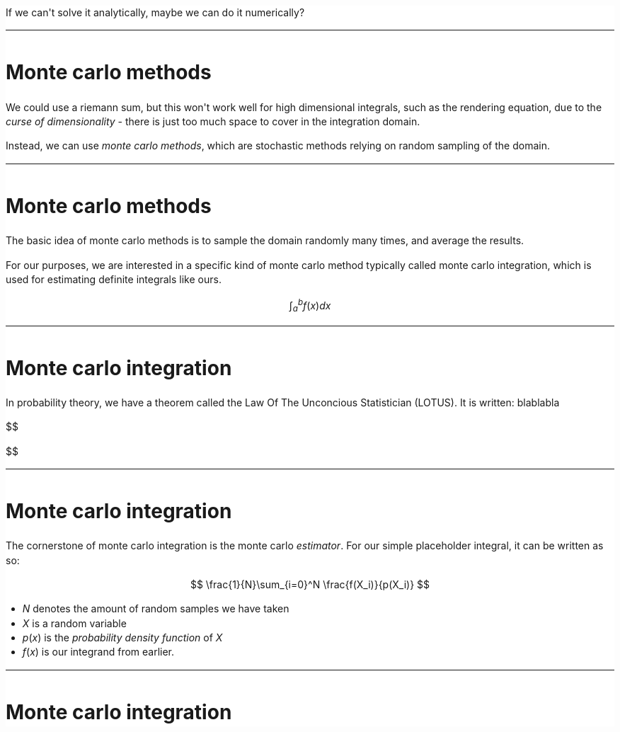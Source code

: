 If we can't solve it analytically, maybe we can do it numerically?

---
# Monte carlo methods

We could use a riemann sum, but this won't work well for high dimensional integrals, such as the rendering equation, due to the _curse of dimensionality_ - there is just too much space to cover in the integration domain.

Instead, we can use _monte carlo methods_, which are stochastic methods relying on random sampling of the domain.

---
# Monte carlo methods
The basic idea of monte carlo methods is to sample the domain randomly many times, and average the results.



For our purposes, we are interested in a specific kind of monte carlo method typically called monte carlo integration, which is used for estimating definite integrals like ours.

$$
\int_a^b f(x) dx
$$

---
# Monte carlo integration

In probability theory, we have a theorem called the Law Of The Unconcious Statistician (LOTUS). It is written: blablabla

$$

$$

---
# Monte carlo integration

The cornerstone of monte carlo integration is the monte carlo _estimator_. For our simple placeholder integral, it can be written as so:

$$
\frac{1}{N}\sum_{i=0}^N \frac{f(X_i)}{p(X_i)}
$$

- $N$ denotes the amount of random samples we have taken
- $X$ is a random variable
- $p(x)$ is the _probability density function_ of $X$
- $f(x)$ is our integrand from earlier.

---
# Monte carlo integration
